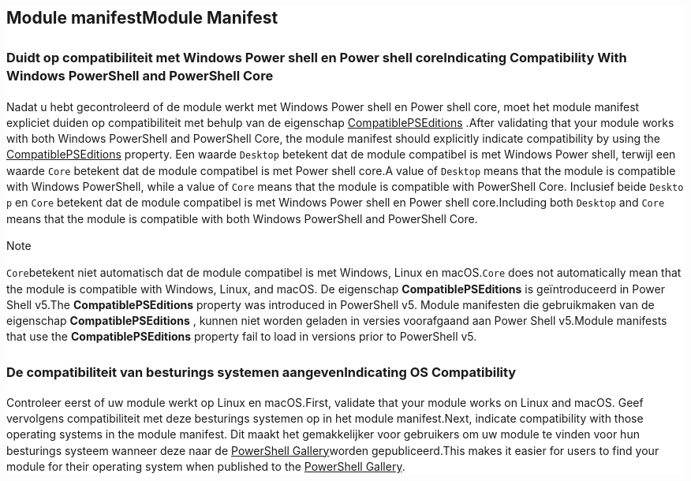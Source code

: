 ## <a name="module-manifest"></a><span data-ttu-id="7cbd7-155">Module manifest</span><span class="sxs-lookup"><span data-stu-id="7cbd7-155">Module Manifest</span></span>

### <a name="indicating-compatibility-with-windows-powershell-and-powershell-core"></a><span data-ttu-id="7cbd7-156">Duidt op compatibiliteit met Windows Power shell en Power shell core</span><span class="sxs-lookup"><span data-stu-id="7cbd7-156">Indicating Compatibility With Windows PowerShell and PowerShell Core</span></span>

<span data-ttu-id="7cbd7-157">Nadat u hebt gecontroleerd of de module werkt met Windows Power shell en Power shell core, moet het module manifest expliciet duiden op compatibiliteit met behulp van de eigenschap [CompatiblePSEditions][] .</span><span class="sxs-lookup"><span data-stu-id="7cbd7-157">After validating that your module works with both Windows PowerShell and PowerShell Core, the module manifest should explicitly indicate compatibility by using the [CompatiblePSEditions][] property.</span></span> <span data-ttu-id="7cbd7-158">Een waarde `Desktop` betekent dat de module compatibel is met Windows Power shell, terwijl een waarde `Core` betekent dat de module compatibel is met Power shell core.</span><span class="sxs-lookup"><span data-stu-id="7cbd7-158">A value of `Desktop` means that the module is compatible with Windows PowerShell, while a value of `Core` means that the module is compatible with PowerShell Core.</span></span> <span data-ttu-id="7cbd7-159">Inclusief beide `Desktop` en `Core` betekent dat de module compatibel is met Windows Power shell en Power shell core.</span><span class="sxs-lookup"><span data-stu-id="7cbd7-159">Including both `Desktop` and `Core` means that the module is compatible with both Windows PowerShell and PowerShell Core.</span></span>

> [!NOTE]
> <span data-ttu-id="7cbd7-160">`Core`betekent niet automatisch dat de module compatibel is met Windows, Linux en macOS.</span><span class="sxs-lookup"><span data-stu-id="7cbd7-160">`Core` does not automatically mean that the module is compatible with Windows, Linux, and macOS.</span></span>
> <span data-ttu-id="7cbd7-161">De eigenschap **CompatiblePSEditions** is geïntroduceerd in Power Shell v5.</span><span class="sxs-lookup"><span data-stu-id="7cbd7-161">The **CompatiblePSEditions** property was introduced in PowerShell v5.</span></span> <span data-ttu-id="7cbd7-162">Module manifesten die gebruikmaken van de eigenschap **CompatiblePSEditions** , kunnen niet worden geladen in versies voorafgaand aan Power Shell v5.</span><span class="sxs-lookup"><span data-stu-id="7cbd7-162">Module manifests that use the **CompatiblePSEditions** property fail to load in versions prior to PowerShell v5.</span></span>

### <a name="indicating-os-compatibility"></a><span data-ttu-id="7cbd7-163">De compatibiliteit van besturings systemen aangeven</span><span class="sxs-lookup"><span data-stu-id="7cbd7-163">Indicating OS Compatibility</span></span>

<span data-ttu-id="7cbd7-164">Controleer eerst of uw module werkt op Linux en macOS.</span><span class="sxs-lookup"><span data-stu-id="7cbd7-164">First, validate that your module works on Linux and macOS.</span></span> <span data-ttu-id="7cbd7-165">Geef vervolgens compatibiliteit met deze besturings systemen op in het module manifest.</span><span class="sxs-lookup"><span data-stu-id="7cbd7-165">Next, indicate compatibility with those operating systems in the module manifest.</span></span> <span data-ttu-id="7cbd7-166">Dit maakt het gemakkelijker voor gebruikers om uw module te vinden voor hun besturings systeem wanneer deze naar de [PowerShell Gallery][]worden gepubliceerd.</span><span class="sxs-lookup"><span data-stu-id="7cbd7-166">This makes it easier for users to find your module for their operating system when published to the [PowerShell Gallery][].</span></span>


[.NET Framework]: /dotnet/framework/
[.NET Core]: /dotnet/core/
[PSSnapIn]: /dotnet/api/system.management.automation.pssnapin
[New-ModuleManifest]: /powershell/module/microsoft.powershell.core/new-modulemanifest
[runtime controles]: /dotnet/api/system.runtime.interopservices.runtimeinformation.frameworkdescription#System_Runtime_InteropServices_RuntimeInformation_FrameworkDescription
[runtime checks]: /dotnet/api/system.runtime.interopservices.runtimeinformation.frameworkdescription#System_Runtime_InteropServices_RuntimeInformation_FrameworkDescription
[.NET CLI]: /dotnet/core/tools/?tabs=netcore2x
[.NET Standard]: /dotnet/standard/net-standard
[Power Shell-standaard]: https://github.com/PowerShell/PowerShellStandard
[PowerShell Standard]: https://github.com/PowerShell/PowerShellStandard
[Power Shell-standaard 5,1]: https://www.nuget.org/packages/PowerShellStandard.Library/5.1.0
[PowerShell Standard 5.1]: https://www.nuget.org/packages/PowerShellStandard.Library/5.1.0
[PowerShell Gallery]: https://www.powershellgallery.com
[.NET-portabiliteit Analyzer]: https://github.com/Microsoft/dotnet-apiport
[.NET Portability Analyzer]: https://github.com/Microsoft/dotnet-apiport
[CompatiblePSEditions]: /powershell/scripting/gallery/concepts/module-psedition-support
[.NET RID-catalogus]: https://docs.microsoft.com/dotnet/core/rid-catalog
[.NET RID Catalog]: https://docs.microsoft.com/dotnet/core/rid-catalog